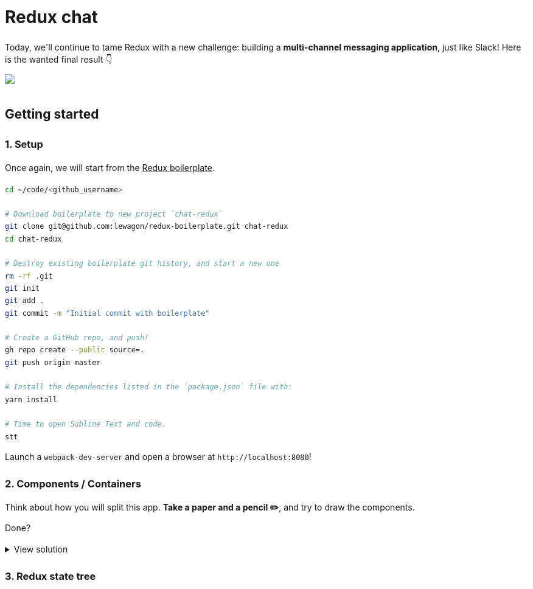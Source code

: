 # Redux chat

Today, we'll continue to tame Redux with a new challenge: building a **multi-channel messaging application**, just like Slack! Here is the wanted final result 👇

![](https://raw.githubusercontent.com/lewagon/react-redux-images/master/redux/redux-chat.png)

## Getting started

### 1. Setup

Once again, we will start from the [Redux boilerplate](https://github.com/lewagon/redux-boilerplate).

```bash
cd ~/code/<github_username>

# Download boilerplate to new project `chat-redux`
git clone git@github.com:lewagon/redux-boilerplate.git chat-redux
cd chat-redux

# Destroy existing boilerplate git history, and start a new one
rm -rf .git
git init
git add .
git commit -m "Initial commit with boilerplate"

# Create a GitHub repo, and push!
gh repo create --public source=.
git push origin master

# Install the dependencies listed in the `package.json` file with:
yarn install

# Time to open Sublime Text and code.
stt
```

Launch a `webpack-dev-server` and open a browser at `http://localhost:8080`!

### 2. Components / Containers

Think about how you will split this app. **Take a paper and a pencil ✏️**, and try to draw the components.

Done?

<details><summary>View solution</summary></details>



### 3. Redux state tree
